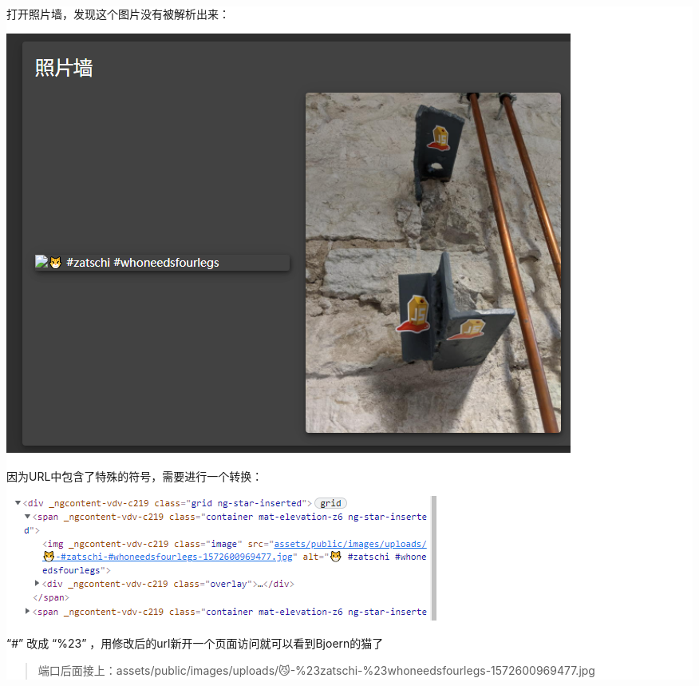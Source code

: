 打开照片墙，发现这个图片没有被解析出来：

![47-shop失踪的猫](47-shop失踪的猫.png)

因为URL中包含了特殊的符号，需要进行一个转换：

![48-shop失踪的猫f12](48-shop失踪的猫f12.png)

 “#” 改成 “%23” ，用修改后的url新开一个页面访问就可以看到Bjoern的猫了

> 端口后面接上：assets/public/images/uploads/😼-%23zatschi-%23whoneedsfourlegs-1572600969477.jpg
